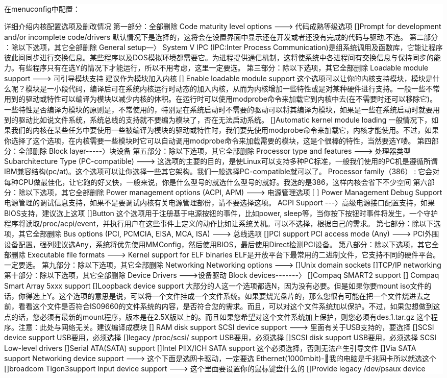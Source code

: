 在menuconfig中配置：

详细介绍内核配置选项及删改情况
第一部分：全部删除
Code maturity level options ---> 代码成熟等级选项
[]Prompt for development and/or incomplete code/drivers 默认情况下是选择的，这将会在设置界面中显示还在开发或者还没有完成的代码与驱动.不选。
第二部分 ：除以下选项，其它全部删除
General setup—〉
System V IPC (IPC:Inter Process Communication)是组系统调用及函数库，它能让程序彼此间同步进行交换信息。某些程序以及DOS模拟环境都需要它。为进程提供通信机制，这将使系统中各进程间有交换信息与保持同步的能力。有些程序只有在选Y的情况下才能运行，所以不用考虑，这里一定要选。
第三部分：除以下选项，其它全部删除
Loadable module support ---> 可引导模块支持 建议作为模块加入内核
[] Enable loadable module support 这个选项可以让你的内核支持模块，模块是什么呢？模块是一小段代码，编译后可在系统内核运行时动态的加入内核，从而为内核增加一些特性或是对某种硬件进行支持。一般一些不常用到的驱动或特性可以编译为模块以减少内核的体积。在运行时可以使用modprobe命令来加载它到内核中去(在不需要时还可以移除它)。一些特性是否编译为模块的原则是，不常使用的，特别是在系统启动时不需要的驱动可以将其编译为模块，如果是一些在系统启动时就要用到的驱动比如说文件系统，系统总线的支持就不要编为模块了，否在无法启动系统。
[]Automatic kernel module loading 一般情况下，如果我们的内核在某些任务中要使用一些被编译为模块的驱动或特性时，我们要先使用modprobe命令来加载它，内核才能使用。不过，如果你选择了这个选项，在内核需要一些模块时它可以自动调用modprobe命令来加载需要的模块，这是个很棒的特性，当然要选Y喽。
第四部分：全部删除
Block layer-----〉块设备
第五部分：除以下选项，其它全部删除
Processor type and features ---> 处理器类型
Subarchitecture Type (PC-compatible) ---> 这选项的主要的目的，是使Linux可以支持多种PC标准，一般我们使用的PC机是遵循所谓IBM兼容结构(pc/at)。这个选项可以让你选择一些其它架构。我们一般选择PC-compatible就可以了。
Processor family（386） : 它会对每种CPU做最佳化，让它跑的好又快，一般来说，你是什么型号的就选什么型号的就好。我选的是386，这样内核会省下不少空间
第六部分：除以下选项，其它全部删除
Power management options (ACPI, APM) ---> 电源管理选项
[ ] Power Management Debug Support 电源管理的调试信息支持，如果不是要调试内核有关电源管理部份，请不要选择这项。
ACPI Support ---〉高级电源接口配置支持，如果BIOS支持，建议选上这项
[]Button 这个选项用于注册基于电源按钮的事件，比如power, sleep等，当你按下按钮时事件将发生，一个守护程序将读取/proc/acpi/event，并执行用户在这些事件上定义的动作比如让系统关机。可以不选择，根据自己的需求。
第七部分：除以下选项，其它全部删除
Bus options (PCI, PCMCIA, EISA, MCA, ISA) ---> 总线选项
[]PCI support
PCI access mode (Any) ---> PCI外围设备配置，强列建议选Any，系统将优先使用MMConfig，然后使用BIOS，最后使用Direct检测PCI设备。
第八部分：除以下选项，其它全部删除
Executable file formats --->
Kernel support for ELF binaries ELF是开放平台下最常用的二进制文件，它支持不同的硬件平台。一定要选。
第九部分：除以下选项，其它全部删除
Networking
Networking options --->
[]Unix domain sockets
[]TCP/IP networking
第十部分：除以下选项，其它全部删除
Device Drivers --->设备驱动
Block devices-------〉
[]Compaq SMART2 support
[] Compaq Smart Array 5xxx support
[]Loopback device support 大部分的人这一个选项都选N，因为没有必要。但是如果你要mount iso文件的话，你得选上Y。这个选项的意思是说，可以将一个文件挂成一个文件系统。如果要烧光盘片的，那么您很有可能在把一个文件烧进去之前，看看这个文件是否符合IS09660的文件系统的内容，是否符合您的需求。而且，可以对这个文件系统加以保护。不过，如果您想做到这点的话，您必须有最新的mount程序，版本是在2.5X版以上的。而且如果您希望对这个文件系统加上保护，则您必须有des.1.tar.gz 这个程序。注意：此处与网络无关。建议编译成模块
[] RAM disk support
SCSI device support ---> 里面有关于USB支持的，要选择
[]SCSI device support USB要用，必须选择
[]legacy /proc/scsi/ support USB要用，必须选择
[]SCSI disk support USB要用，必须选择
SCSI Low-level drivers
[]Serial ATA(SATA) support
[]Intel PIIX/ICH SATA support 这个必须选择，否则无法产生引导文件
[]Via SATA support
Networking device support ---> 这个下面是选网卡驱动，一定要选
Ethernet(1000mbit)-我的电脑是千兆网卡所以就选这个
[]broadcom Tigon3support
Input device support ---> 这个里面要设置你的鼠标键盘什么的
[]Provide legacy /dev/psaux device